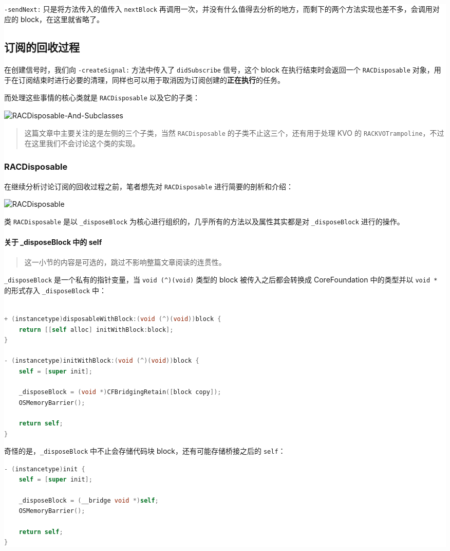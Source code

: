 `-sendNext:` 只是将方法传入的值传入 `nextBlock` 再调用一次，并没有什么值得去分析的地方，而剩下的两个方法实现也差不多，会调用对应的 block，在这里就省略了。

## 订阅的回收过程

在创建信号时，我们向 `-createSignal:` 方法中传入了 `didSubscribe` 信号，这个 block 在执行结束时会返回一个 `RACDisposable` 对象，用于在订阅结束时进行必要的清理，同样也可以用于取消因为订阅创建的**正在执行**的任务。

而处理这些事情的核心类就是 `RACDisposable` 以及它的子类：

![RACDisposable-And-Subclasses](https://img.draveness.me/2017-01-30-RACDisposable-And-Subclasses.png-1000width)

> 这篇文章中主要关注的是左侧的三个子类，当然 `RACDisposable` 的子类不止这三个，还有用于处理 KVO 的 `RACKVOTrampoline`，不过在这里我们不会讨论这个类的实现。

### RACDisposable

在继续分析讨论订阅的回收过程之前，笔者想先对 `RACDisposable` 进行简要的剖析和介绍：

![RACDisposable](https://img.draveness.me/2017-01-30-RACDisposable.png-1000width)

类 `RACDisposable` 是以 `_disposeBlock` 为核心进行组织的，几乎所有的方法以及属性其实都是对 `_disposeBlock` 进行的操作。

#### 关于 _disposeBlock 中的 self

> 这一小节的内容是可选的，跳过不影响整篇文章阅读的连贯性。

`_disposeBlock` 是一个私有的指针变量，当 `void (^)(void)` 类型的 block 被传入之后都会转换成 CoreFoundation 中的类型并以 `void *` 的形式存入 `_disposeBlock` 中：

~~~objectivec

+ (instancetype)disposableWithBlock:(void (^)(void))block {
	return [[self alloc] initWithBlock:block];
}

- (instancetype)initWithBlock:(void (^)(void))block {
	self = [super init];

	_disposeBlock = (void *)CFBridgingRetain([block copy]);
	OSMemoryBarrier();

	return self;
}
~~~

奇怪的是，`_disposeBlock` 中不止会存储代码块 block，还有可能存储桥接之后的 `self`：

~~~objectivec
- (instancetype)init {
	self = [super init];

	_disposeBlock = (__bridge void *)self;
	OSMemoryBarrier();

	return self;
}
~~~
